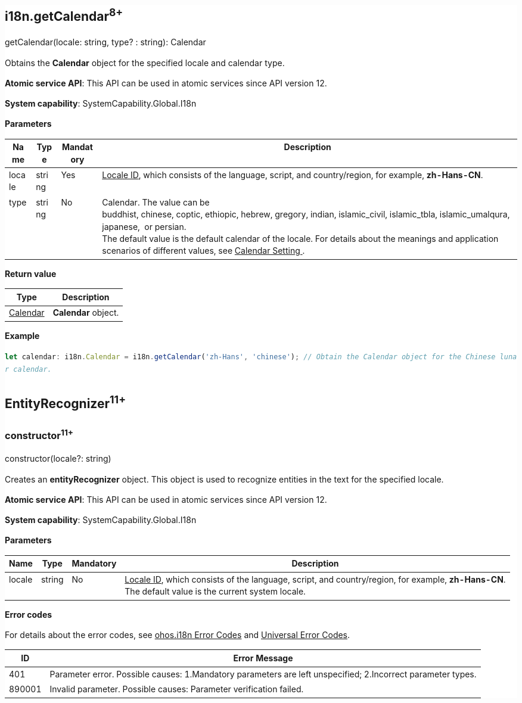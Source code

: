 ## i18n.getCalendar<sup>8+</sup>

getCalendar(locale: string, type? : string): Calendar

Obtains the **Calendar** object for the specified locale and calendar type.

**Atomic service API**: This API can be used in atomic services since API version 12.

**System capability**: SystemCapability.Global.I18n

**Parameters**

| Name   | Type    | Mandatory  | Description                                      |
| ------ | ------ | ---- | ---------------------------------------- |
| locale | string | Yes   | [Locale ID](../../internationalization/i18n-locale-culture.md#how-it-works), which consists of the language, script, and country/region, for example, **zh-Hans-CN**.                |
| type   | string | No   | Calendar. The value can be buddhist,&nbsp;chinese,&nbsp;coptic,&nbsp;ethiopic,&nbsp;hebrew,&nbsp;gregory,&nbsp;indian,&nbsp;islamic_civil,&nbsp;islamic_tbla,&nbsp;islamic_umalqura,&nbsp;japanese,&nbsp; or persian.<br>The default value is the default calendar of the locale. For details about the meanings and application scenarios of different values, see [Calendar Setting ](../../internationalization/i18n-calendar.md).|

**Return value**

| Type                    | Description   |
| ---------------------- | ----- |
| [Calendar](#calendar8) | **Calendar** object.|

**Example**
  ```ts
  let calendar: i18n.Calendar = i18n.getCalendar('zh-Hans', 'chinese'); // Obtain the Calendar object for the Chinese lunar calendar.
  ```

## EntityRecognizer<sup>11+</sup>

### constructor<sup>11+</sup>

constructor(locale?: string)

Creates an **entityRecognizer** object. This object is used to recognize entities in the text for the specified locale.

**Atomic service API**: This API can be used in atomic services since API version 12.

**System capability**: SystemCapability.Global.I18n

**Parameters**

| Name | Type  | Mandatory  | Description               |
| ---- | ---- | ---- | ----------------- |
| locale | string | No   | [Locale ID](../../internationalization/i18n-locale-culture.md#how-it-works), which consists of the language, script, and country/region, for example, **zh-Hans-CN**.<br>The default value is the current system locale.|

**Error codes**

For details about the error codes, see [ohos.i18n Error Codes](errorcode-i18n.md) and [Universal Error Codes](../errorcode-universal.md).

| ID | Error Message                  |
| ------ | ---------------------- |
| 401 | Parameter error. Possible causes: 1.Mandatory parameters are left unspecified; 2.Incorrect parameter types. |
| 890001 | Invalid parameter. Possible causes: Parameter verification failed. |
